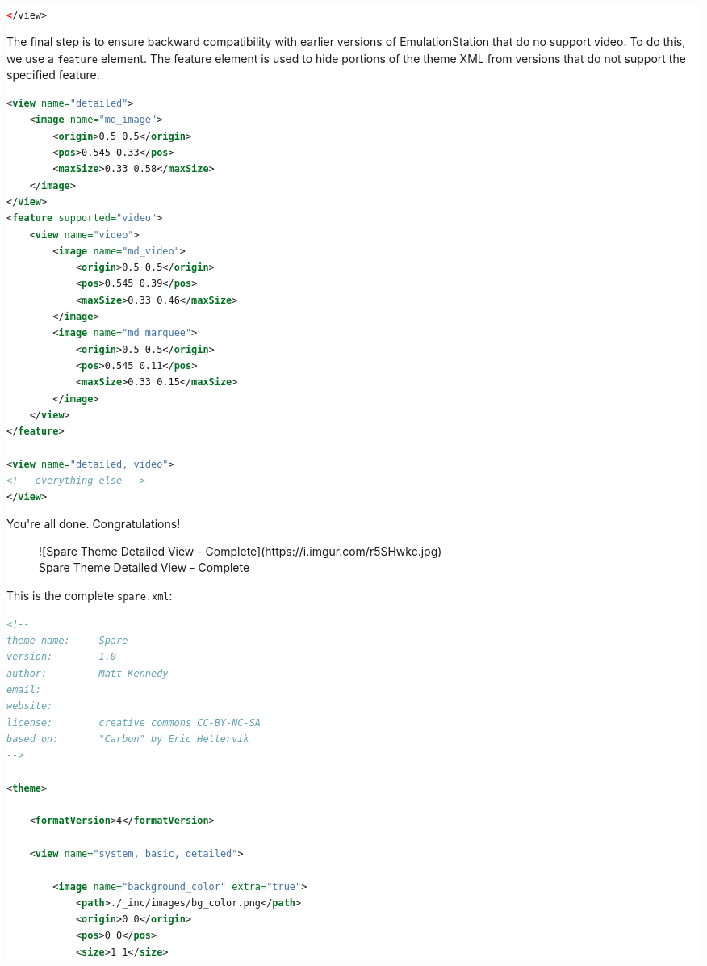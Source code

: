 ```xml
</view>
```

The final step is to ensure backward compatibility with earlier versions of EmulationStation that do no support video.  To do this, we use a `feature` element.  The feature element is used to hide portions of the theme XML from versions that do not support the specified feature.

```xml
<view name="detailed">
    <image name="md_image">
        <origin>0.5 0.5</origin>
        <pos>0.545 0.33</pos>
        <maxSize>0.33 0.58</maxSize>
    </image>
</view>
<feature supported="video">
    <view name="video">
        <image name="md_video">
            <origin>0.5 0.5</origin>
            <pos>0.545 0.39</pos>
            <maxSize>0.33 0.46</maxSize>
        </image>
        <image name="md_marquee">
            <origin>0.5 0.5</origin>
            <pos>0.545 0.11</pos>
            <maxSize>0.33 0.15</maxSize>
        </image>
    </view>
</feature>

<view name="detailed, video">
<!-- everything else -->
</view>
```

You're all done. Congratulations!

<figure markdown>
  ![Spare Theme Detailed View - Complete](https://i.imgur.com/r5SHwkc.jpg)
  <figcaption>Spare Theme Detailed View - Complete</figcaption>
</figure>

This is the complete `spare.xml`:

```xml
<!--
theme name:		Spare
version:		1.0
author:			Matt Kennedy
email:
website:
license:		creative commons CC-BY-NC-SA
based on:		"Carbon" by Eric Hettervik
-->

<theme>

	<formatVersion>4</formatVersion>

	<view name="system, basic, detailed">

		<image name="background_color" extra="true">
			<path>./_inc/images/bg_color.png</path>
			<origin>0 0</origin>
			<pos>0 0</pos>
			<size>1 1</size>
```